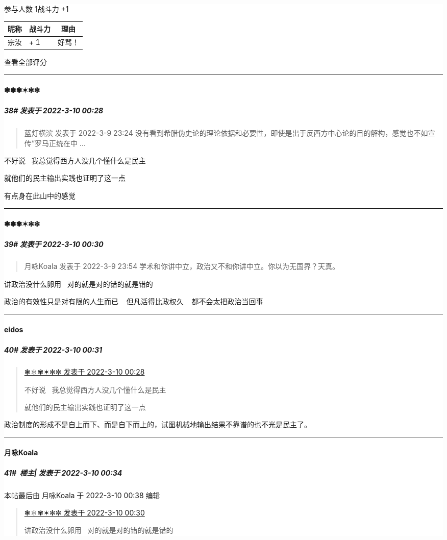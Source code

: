  参与人数 1战斗力 +1

|昵称|战斗力|理由|
|----|---|---|
| 宗汝| + 1|好骂！|

查看全部评分

*****

####  ❃✽✾✶✻✼  
##### 38#       发表于 2022-3-10 00:28

<blockquote>蓝灯横滨 发表于 2022-3-9 23:24
没有看到希腊伪史论的理论依据和必要性，即使是出于反西方中心论的目的解构，感觉也不如宣传“罗马正统在中 ...</blockquote>
不好说   我总觉得西方人没几个懂什么是民主

就他们的民主输出实践也证明了这一点    

有点身在此山中的感觉

*****

####  ❃✽✾✶✻✼  
##### 39#       发表于 2022-3-10 00:30

<blockquote>月咏Koala 发表于 2022-3-9 23:54
学术和你讲中立，政治又不和你讲中立。你以为无国界？天真。</blockquote>
讲政治没什么卵用   对的就是对的错的就是错的

政治的有效性只是对有限的人生而已    但凡活得比政权久    都不会太把政治当回事

*****

####  eidos  
##### 40#       发表于 2022-3-10 00:31

<blockquote><a href="httphttps://bbs.saraba1st.com/2b/forum.php?mod=redirect&amp;goto=findpost&amp;pid=54985105&amp;ptid=2056932" target="_blank">❃✽✾✶✻✼ 发表于 2022-3-10 00:28</a>

不好说   我总觉得西方人没几个懂什么是民主

就他们的民主输出实践也证明了这一点    </blockquote>
政治制度的形成不是自上而下、而是自下而上的，试图机械地输出结果不靠谱的也不光是民主了。

*****

####  月咏Koala  
##### 41#         楼主| 发表于 2022-3-10 00:34

 本帖最后由 月咏Koala 于 2022-3-10 00:38 编辑 
<blockquote><a href="httphttps://bbs.saraba1st.com/2b/forum.php?mod=redirect&amp;goto=findpost&amp;pid=54985121&amp;ptid=2056932" target="_blank">❃✽✾✶✻✼ 发表于 2022-3-10 00:30</a>

讲政治没什么卵用   对的就是对的错的就是错的
